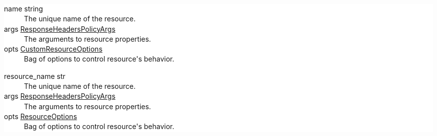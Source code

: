 <div>
<pulumi-choosable type="language" values="javascript,typescript">

<dl class="resources-properties"><dt
        class="property-required" title="Required">
        <span>name</span>
        <span class="property-indicator"></span>
        <span class="property-type">string</span>
    </dt>
    <dd>The unique name of the resource.</dd><dt
        class="property-optional" title="Optional">
        <span>args</span>
        <span class="property-indicator"></span>
        <span class="property-type"><a href="#inputs">ResponseHeadersPolicyArgs</a></span>
    </dt>
    <dd>The arguments to resource properties.</dd><dt
        class="property-optional" title="Optional">
        <span>opts</span>
        <span class="property-indicator"></span>
        <span class="property-type"><a href="/docs/reference/pkg/nodejs/pulumi/pulumi/#CustomResourceOptions">CustomResourceOptions</a></span>
    </dt>
    <dd>Bag of options to control resource&#39;s behavior.</dd></dl>

</pulumi-choosable>
</div>

<div>
<pulumi-choosable type="language" values="python">

<dl class="resources-properties"><dt
        class="property-required" title="Required">
        <span>resource_name</span>
        <span class="property-indicator"></span>
        <span class="property-type">str</span>
    </dt>
    <dd>The unique name of the resource.</dd><dt
        class="property-optional" title="Optional">
        <span>args</span>
        <span class="property-indicator"></span>
        <span class="property-type"><a href="#inputs">ResponseHeadersPolicyArgs</a></span>
    </dt>
    <dd>The arguments to resource properties.</dd><dt
        class="property-optional" title="Optional">
        <span>opts</span>
        <span class="property-indicator"></span>
        <span class="property-type"><a href="/docs/reference/pkg/python/pulumi/#pulumi.ResourceOptions">ResourceOptions</a></span>
    </dt>
    <dd>Bag of options to control resource&#39;s behavior.</dd></dl>

</pulumi-choosable>
</div>
